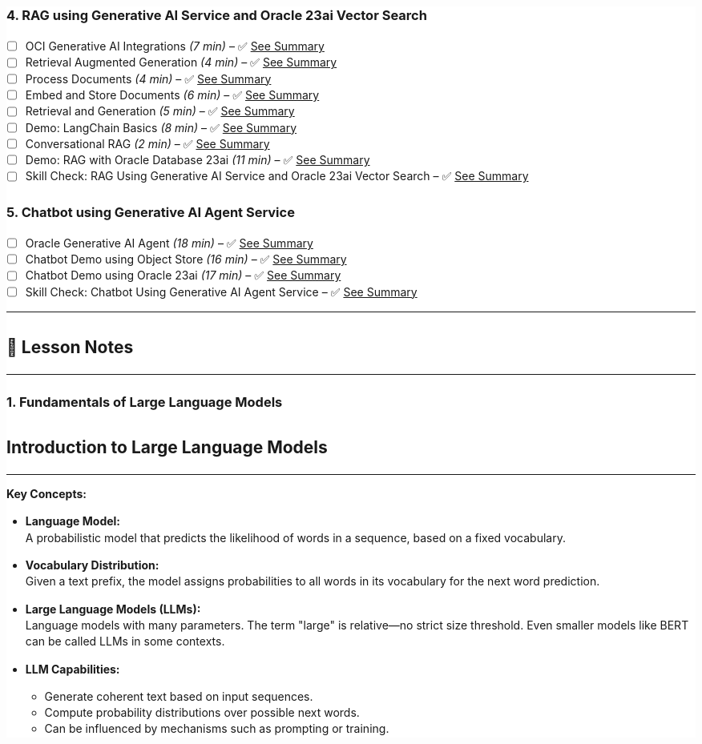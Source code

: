 ### 4. RAG using Generative AI Service and Oracle 23ai Vector Search

- [ ] OCI Generative AI Integrations *(7 min)* – ✅ [See Summary](#oci-generative-ai-integrations)  
- [ ] Retrieval Augmented Generation *(4 min)* – ✅ [See Summary](#retrieval-augmented-generation)  
- [ ] Process Documents *(4 min)* – ✅ [See Summary](#process-documents)  
- [ ] Embed and Store Documents *(6 min)* – ✅ [See Summary](#embed-and-store-documents)  
- [ ] Retrieval and Generation *(5 min)* – ✅ [See Summary](#retrieval-and-generation)  
- [ ] Demo: LangChain Basics *(8 min)* – ✅ [See Summary](#demo-langchain-basics)  
- [ ] Conversational RAG *(2 min)* – ✅ [See Summary](#conversational-rag)  
- [ ] Demo: RAG with Oracle Database 23ai *(11 min)* – ✅ [See Summary](#demo-rag-with-oracle-database-23ai)  
- [ ] Skill Check: RAG Using Generative AI Service and Oracle 23ai Vector Search – ✅ [See Summary](#skill-check-rag-using-generative-ai-service-and-oracle-23ai-vector-search)

### 5. Chatbot using Generative AI Agent Service

- [ ] Oracle Generative AI Agent *(18 min)* – ✅ [See Summary](#oracle-generative-ai-agent)  
- [ ] Chatbot Demo using Object Store *(16 min)* – ✅ [See Summary](#chatbot-demo-using-object-store)  
- [ ] Chatbot Demo using Oracle 23ai *(17 min)* – ✅ [See Summary](#chatbot-demo-using-oracle-23ai)  
- [ ] Skill Check: Chatbot Using Generative AI Agent Service – ✅ [See Summary](#skill-check-chatbot-using-generative-ai-agent-service)

---

## 📂 Lesson Notes

---

### 1. Fundamentals of Large Language Models

## Introduction to Large Language Models  
---

**Key Concepts:**

- **Language Model:**  
  A probabilistic model that predicts the likelihood of words in a sequence, based on a fixed vocabulary.

- **Vocabulary Distribution:**  
  Given a text prefix, the model assigns probabilities to all words in its vocabulary for the next word prediction.

- **Large Language Models (LLMs):**  
  Language models with many parameters. The term "large" is relative—no strict size threshold. Even smaller models like BERT can be called LLMs in some contexts.

- **LLM Capabilities:**  
  - Generate coherent text based on input sequences.  
  - Compute probability distributions over possible next words.  
  - Can be influenced by mechanisms such as prompting or training.
